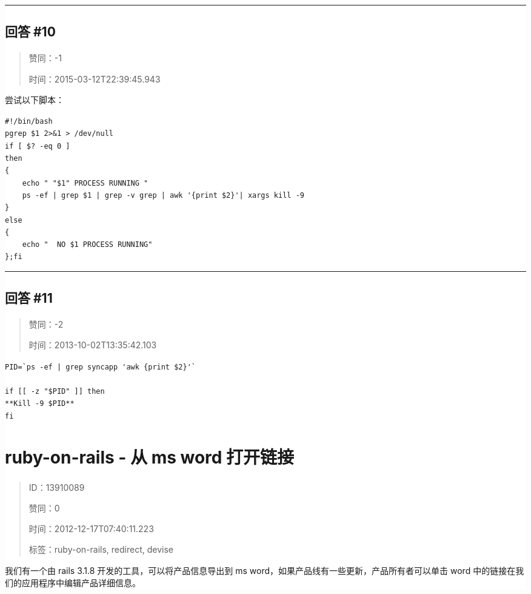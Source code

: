 * * *

## 回答 #10

> 赞同：-1
> 
> 时间：2015-03-12T22:39:45.943

尝试以下脚本：

```
#!/bin/bash
pgrep $1 2>&1 > /dev/null
if [ $? -eq 0 ]
then
{
    echo " "$1" PROCESS RUNNING "
    ps -ef | grep $1 | grep -v grep | awk '{print $2}'| xargs kill -9
}
else
{
    echo "  NO $1 PROCESS RUNNING"
};fi 
```

* * *

## 回答 #11

> 赞同：-2
> 
> 时间：2013-10-02T13:35:42.103

```
PID=`ps -ef | grep syncapp 'awk {print $2}'`

if [[ -z "$PID" ]] then
**Kill -9 $PID**
fi 
```

# ruby-on-rails - 从 ms word 打开链接

> ID：13910089
> 
> 赞同：0
> 
> 时间：2012-12-17T07:40:11.223
> 
> 标签：ruby-on-rails, redirect, devise

我们有一个由 rails 3.1.8 开发的工具，可以将产品信息导出到 ms word，如果产品线有一些更新，产品所有者可以单击 word 中的链接在我们的应用程序中编辑产品详细信息。
